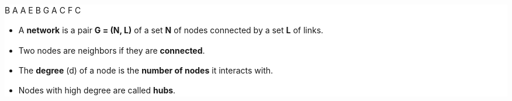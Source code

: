 </tr>
<tr>
<td style="text-align:left;">
B
</td>
<td style="text-align:left;">
A
</td>
</tr>
<tr>
<td style="text-align:left;">
A
</td>
<td style="text-align:left;">
E
</td>
</tr>
<tr>
<td style="text-align:left;">
B
</td>
<td style="text-align:left;">
G
</td>
</tr>
<tr>
<td style="text-align:left;">
A
</td>
<td style="text-align:left;">
C
</td>
</tr>
<tr>
<td style="text-align:left;">
F
</td>
<td style="text-align:left;">
C
</td>
</tr>
</tbody>
</table>

-   A **network** is a pair **G = (N, L)** of a set **N** of nodes connected by a set **L** of links.

-   Two nodes are neighbors if they are **connected**.

-   The **degree** (d) of a node is the **number of nodes** it interacts with.

-   Nodes with high degree are called **hubs**.
